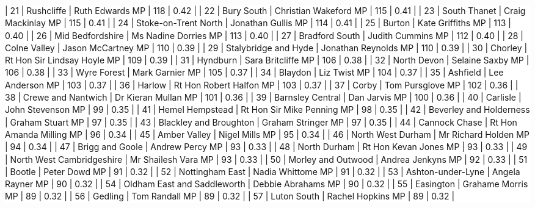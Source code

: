 | 21 | Rushcliffe | Ruth Edwards MP | 118 | 0.42 |
| 22 | Bury South | Christian Wakeford MP | 115 | 0.41 |
| 23 | South Thanet | Craig Mackinlay MP | 115 | 0.41 |
| 24 | Stoke-on-Trent North | Jonathan Gullis MP | 114 | 0.41 |
| 25 | Burton | Kate Griffiths MP | 113 | 0.40 |
| 26 | Mid Bedfordshire | Ms Nadine Dorries MP | 113 | 0.40 |
| 27 | Bradford South | Judith Cummins MP | 112 | 0.40 |
| 28 | Colne Valley | Jason McCartney MP | 110 | 0.39 |
| 29 | Stalybridge and Hyde | Jonathan Reynolds MP | 110 | 0.39 |
| 30 | Chorley | Rt Hon Sir Lindsay Hoyle MP | 109 | 0.39 |
| 31 | Hyndburn | Sara Britcliffe MP | 106 | 0.38 |
| 32 | North Devon | Selaine Saxby MP | 106 | 0.38 |
| 33 | Wyre Forest | Mark Garnier MP | 105 | 0.37 |
| 34 | Blaydon | Liz Twist MP | 104 | 0.37 |
| 35 | Ashfield | Lee Anderson MP | 103 | 0.37 |
| 36 | Harlow | Rt Hon Robert Halfon MP | 103 | 0.37 |
| 37 | Corby | Tom Pursglove MP | 102 | 0.36 |
| 38 | Crewe and Nantwich | Dr Kieran Mullan MP | 101 | 0.36 |
| 39 | Barnsley Central | Dan Jarvis MP | 100 | 0.36 |
| 40 | Carlisle | John Stevenson MP | 99 | 0.35 |
| 41 | Hemel Hempstead | Rt Hon Sir Mike Penning MP | 98 | 0.35 |
| 42 | Beverley and Holderness | Graham Stuart MP | 97 | 0.35 |
| 43 | Blackley and Broughton | Graham Stringer MP | 97 | 0.35 |
| 44 | Cannock Chase | Rt Hon Amanda Milling MP | 96 | 0.34 |
| 45 | Amber Valley | Nigel Mills MP | 95 | 0.34 |
| 46 | North West Durham | Mr Richard Holden MP | 94 | 0.34 |
| 47 | Brigg and Goole | Andrew Percy MP | 93 | 0.33 |
| 48 | North Durham | Rt Hon Kevan Jones MP | 93 | 0.33 |
| 49 | North West Cambridgeshire | Mr Shailesh Vara MP | 93 | 0.33 |
| 50 | Morley and Outwood | Andrea Jenkyns MP | 92 | 0.33 |
| 51 | Bootle | Peter Dowd MP | 91 | 0.32 |
| 52 | Nottingham East | Nadia Whittome MP | 91 | 0.32 |
| 53 | Ashton-under-Lyne | Angela Rayner MP | 90 | 0.32 |
| 54 | Oldham East and Saddleworth | Debbie Abrahams MP | 90 | 0.32 |
| 55 | Easington | Grahame Morris MP | 89 | 0.32 |
| 56 | Gedling | Tom Randall MP | 89 | 0.32 |
| 57 | Luton South | Rachel Hopkins MP | 89 | 0.32 |